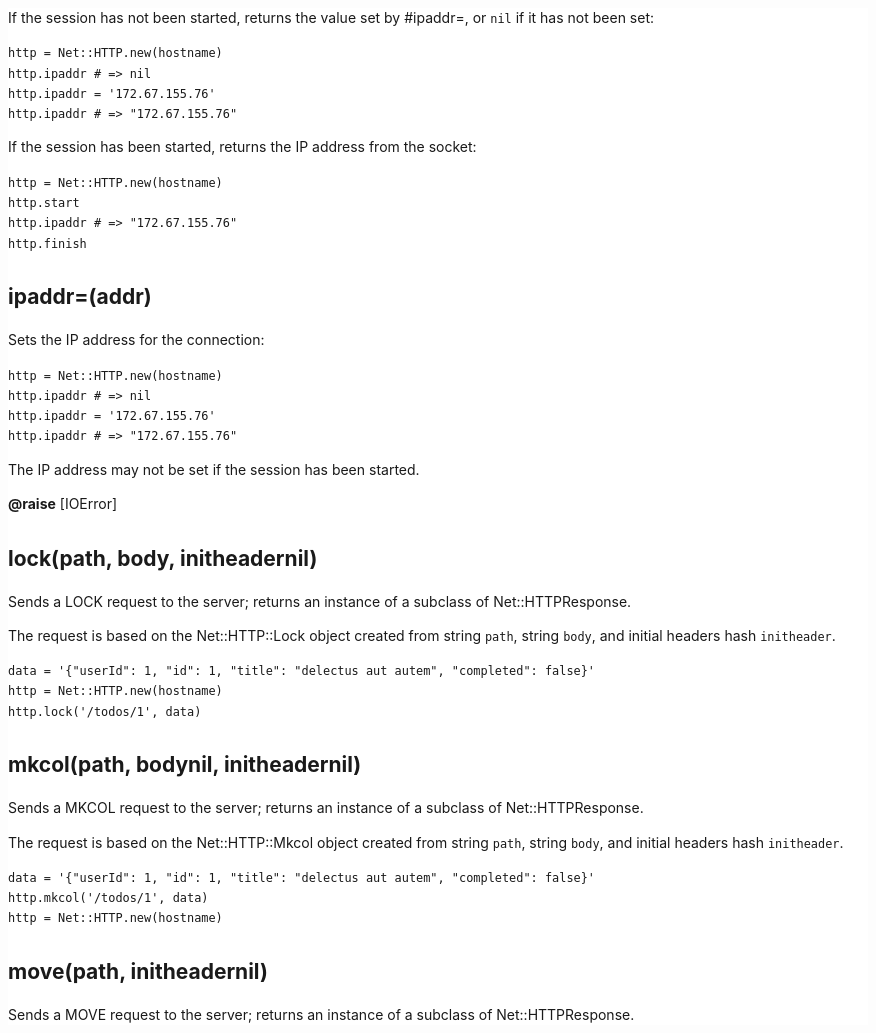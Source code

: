If the session has not been started, returns the value set by #ipaddr=, or
`nil` if it has not been set:

    http = Net::HTTP.new(hostname)
    http.ipaddr # => nil
    http.ipaddr = '172.67.155.76'
    http.ipaddr # => "172.67.155.76"

If the session has been started, returns the IP address from the socket:

    http = Net::HTTP.new(hostname)
    http.start
    http.ipaddr # => "172.67.155.76"
    http.finish

## ipaddr=(addr) [](#method-i-ipaddr=)
Sets the IP address for the connection:

    http = Net::HTTP.new(hostname)
    http.ipaddr # => nil
    http.ipaddr = '172.67.155.76'
    http.ipaddr # => "172.67.155.76"

The IP address may not be set if the session has been started.

**@raise** [IOError] 

## lock(path, body, initheadernil) [](#method-i-lock)
Sends a LOCK request to the server; returns an instance of a subclass of
Net::HTTPResponse.

The request is based on the Net::HTTP::Lock object created from string `path`,
string `body`, and initial headers hash `initheader`.

    data = '{"userId": 1, "id": 1, "title": "delectus aut autem", "completed": false}'
    http = Net::HTTP.new(hostname)
    http.lock('/todos/1', data)

## mkcol(path, bodynil, initheadernil) [](#method-i-mkcol)
Sends a MKCOL request to the server; returns an instance of a subclass of
Net::HTTPResponse.

The request is based on the Net::HTTP::Mkcol object created from string
`path`, string `body`, and initial headers hash `initheader`.

    data = '{"userId": 1, "id": 1, "title": "delectus aut autem", "completed": false}'
    http.mkcol('/todos/1', data)
    http = Net::HTTP.new(hostname)

## move(path, initheadernil) [](#method-i-move)
Sends a MOVE request to the server; returns an instance of a subclass of
Net::HTTPResponse.
